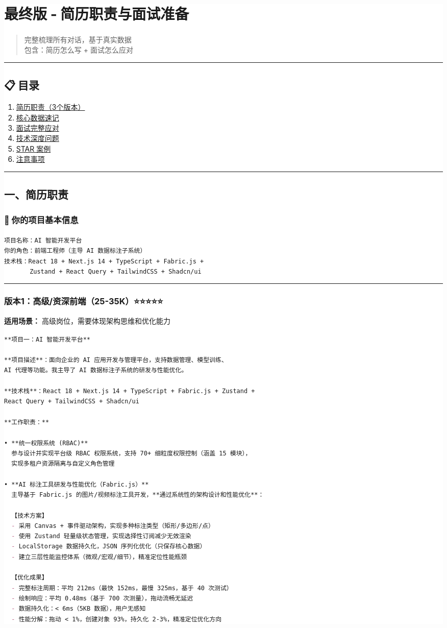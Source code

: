 # 最终版 - 简历职责与面试准备

> 完整梳理所有对话，基于真实数据  
> 包含：简历怎么写 + 面试怎么应对

---

## 📋 目录

1. [简历职责（3个版本）](#一简历职责)
2. [核心数据速记](#二核心数据速记)
3. [面试完整应对](#三面试完整应对)
4. [技术深度问题](#四技术深度问题)
5. [STAR 案例](#五star-案例)
6. [注意事项](#六注意事项)

---

## 一、简历职责

### 📝 你的项目基本信息

```
项目名称：AI 智能开发平台
你的角色：前端工程师（主导 AI 数据标注子系统）
技术栈：React 18 + Next.js 14 + TypeScript + Fabric.js + 
       Zustand + React Query + TailwindCSS + Shadcn/ui
```

---

### 版本1：高级/资深前端（25-35K）⭐⭐⭐⭐⭐

**适用场景：** 高级岗位，需要体现架构思维和优化能力

```markdown
**项目一：AI 智能开发平台**

**项目描述**：面向企业的 AI 应用开发与管理平台，支持数据管理、模型训练、
AI 代理等功能。我主导了 AI 数据标注子系统的研发与性能优化。

**技术栈**：React 18 + Next.js 14 + TypeScript + Fabric.js + Zustand + 
React Query + TailwindCSS + Shadcn/ui

**工作职责：**

• **统一权限系统 (RBAC)**
  参与设计并实现平台级 RBAC 权限系统，支持 70+ 细粒度权限控制（涵盖 15 模块），
  实现多租户资源隔离与自定义角色管理

• **AI 标注工具研发与性能优化（Fabric.js）**
  主导基于 Fabric.js 的图片/视频标注工具开发，**通过系统性的架构设计和性能优化**：
  
  【技术方案】
  - 采用 Canvas + 事件驱动架构，实现多种标注类型（矩形/多边形/点）
  - 使用 Zustand 轻量级状态管理，实现选择性订阅减少无效渲染
  - LocalStorage 数据持久化，JSON 序列化优化（只保存核心数据）
  - 建立三层性能监控体系（微观/宏观/细节），精准定位性能瓶颈
  
  【优化成果】
  - 完整标注周期：平均 212ms（最快 152ms，最慢 325ms，基于 40 次测试）
  - 绘制响应：平均 0.48ms（基于 700 次测量），拖动流畅无延迟
  - 数据持久化：< 6ms（5KB 数据），用户无感知
  - 性能分解：拖动 < 1%，创建对象 93%，持久化 2-3%，精准定位优化方向
```